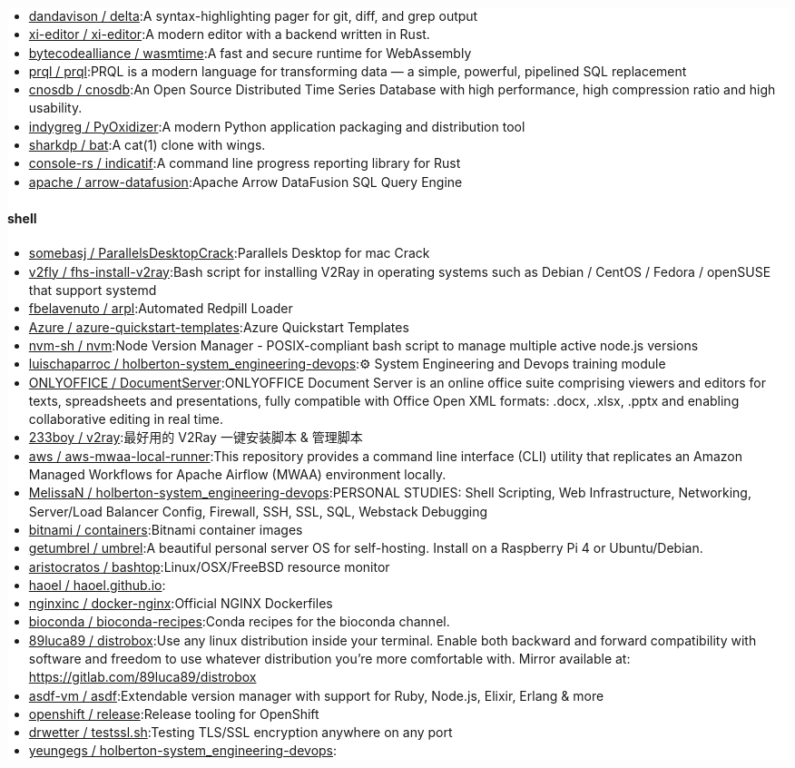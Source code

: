 * [dandavison / delta](https://github.com/dandavison/delta):A syntax-highlighting pager for git, diff, and grep output
* [xi-editor / xi-editor](https://github.com/xi-editor/xi-editor):A modern editor with a backend written in Rust.
* [bytecodealliance / wasmtime](https://github.com/bytecodealliance/wasmtime):A fast and secure runtime for WebAssembly
* [prql / prql](https://github.com/prql/prql):PRQL is a modern language for transforming data — a simple, powerful, pipelined SQL replacement
* [cnosdb / cnosdb](https://github.com/cnosdb/cnosdb):An Open Source Distributed Time Series Database with high performance, high compression ratio and high usability.
* [indygreg / PyOxidizer](https://github.com/indygreg/PyOxidizer):A modern Python application packaging and distribution tool
* [sharkdp / bat](https://github.com/sharkdp/bat):A cat(1) clone with wings.
* [console-rs / indicatif](https://github.com/console-rs/indicatif):A command line progress reporting library for Rust
* [apache / arrow-datafusion](https://github.com/apache/arrow-datafusion):Apache Arrow DataFusion SQL Query Engine

#### shell
* [somebasj / ParallelsDesktopCrack](https://github.com/somebasj/ParallelsDesktopCrack):Parallels Desktop for mac Crack
* [v2fly / fhs-install-v2ray](https://github.com/v2fly/fhs-install-v2ray):Bash script for installing V2Ray in operating systems such as Debian / CentOS / Fedora / openSUSE that support systemd
* [fbelavenuto / arpl](https://github.com/fbelavenuto/arpl):Automated Redpill Loader
* [Azure / azure-quickstart-templates](https://github.com/Azure/azure-quickstart-templates):Azure Quickstart Templates
* [nvm-sh / nvm](https://github.com/nvm-sh/nvm):Node Version Manager - POSIX-compliant bash script to manage multiple active node.js versions
* [luischaparroc / holberton-system_engineering-devops](https://github.com/luischaparroc/holberton-system_engineering-devops):⚙️
System Engineering and Devops training module
* [ONLYOFFICE / DocumentServer](https://github.com/ONLYOFFICE/DocumentServer):ONLYOFFICE Document Server is an online office suite comprising viewers and editors for texts, spreadsheets and presentations, fully compatible with Office Open XML formats: .docx, .xlsx, .pptx and enabling collaborative editing in real time.
* [233boy / v2ray](https://github.com/233boy/v2ray):最好用的 V2Ray 一键安装脚本 & 管理脚本
* [aws / aws-mwaa-local-runner](https://github.com/aws/aws-mwaa-local-runner):This repository provides a command line interface (CLI) utility that replicates an Amazon Managed Workflows for Apache Airflow (MWAA) environment locally.
* [MelissaN / holberton-system_engineering-devops](https://github.com/MelissaN/holberton-system_engineering-devops):PERSONAL STUDIES: Shell Scripting, Web Infrastructure, Networking, Server/Load Balancer Config, Firewall, SSH, SSL, SQL, Webstack Debugging
* [bitnami / containers](https://github.com/bitnami/containers):Bitnami container images
* [getumbrel / umbrel](https://github.com/getumbrel/umbrel):A beautiful personal server OS for self-hosting. Install on a Raspberry Pi 4 or Ubuntu/Debian.
* [aristocratos / bashtop](https://github.com/aristocratos/bashtop):Linux/OSX/FreeBSD resource monitor
* [haoel / haoel.github.io](https://github.com/haoel/haoel.github.io):
* [nginxinc / docker-nginx](https://github.com/nginxinc/docker-nginx):Official NGINX Dockerfiles
* [bioconda / bioconda-recipes](https://github.com/bioconda/bioconda-recipes):Conda recipes for the bioconda channel.
* [89luca89 / distrobox](https://github.com/89luca89/distrobox):Use any linux distribution inside your terminal. Enable both backward and forward compatibility with software and freedom to use whatever distribution you’re more comfortable with. Mirror available at: https://gitlab.com/89luca89/distrobox
* [asdf-vm / asdf](https://github.com/asdf-vm/asdf):Extendable version manager with support for Ruby, Node.js, Elixir, Erlang & more
* [openshift / release](https://github.com/openshift/release):Release tooling for OpenShift
* [drwetter / testssl.sh](https://github.com/drwetter/testssl.sh):Testing TLS/SSL encryption anywhere on any port
* [yeungegs / holberton-system_engineering-devops](https://github.com/yeungegs/holberton-system_engineering-devops):